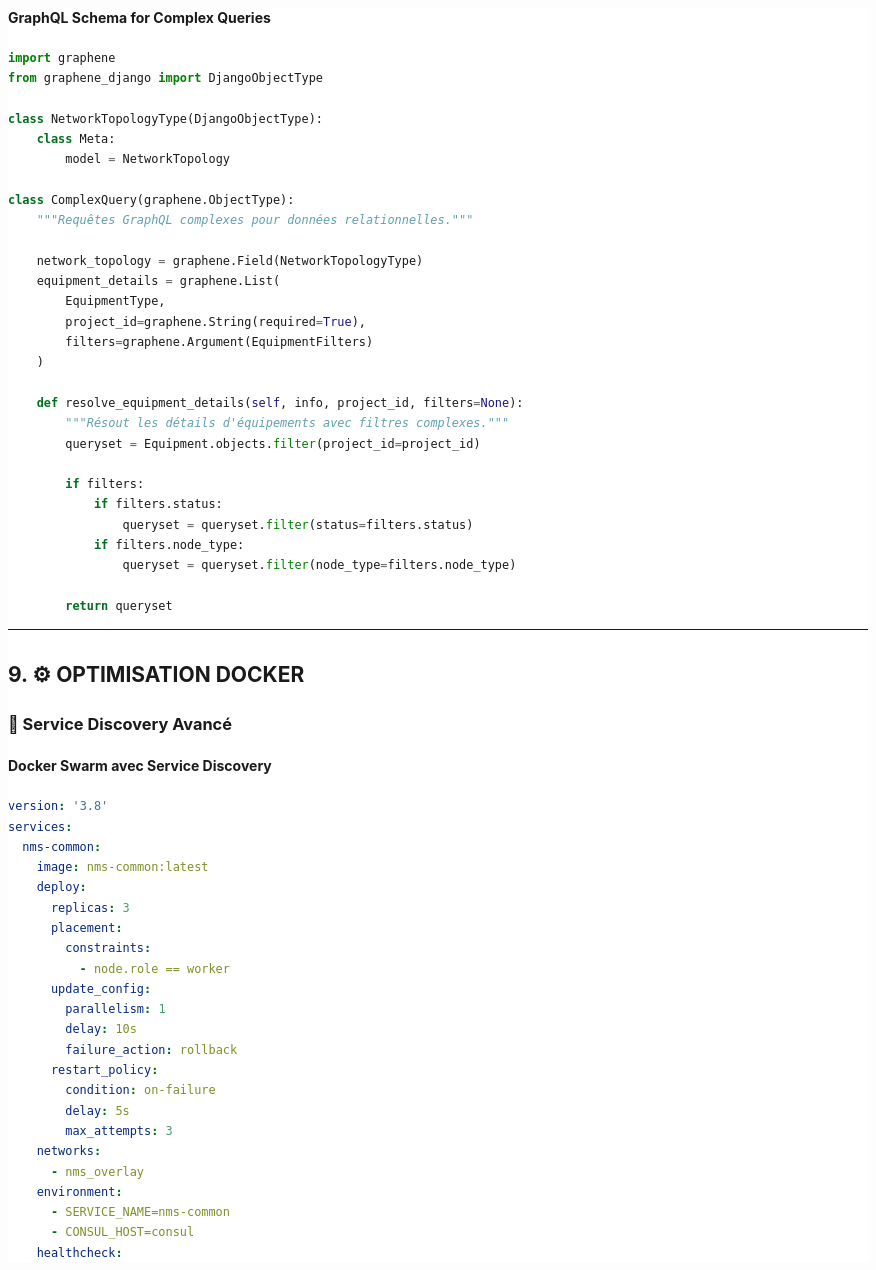 #### **GraphQL Schema for Complex Queries**
```python
import graphene
from graphene_django import DjangoObjectType

class NetworkTopologyType(DjangoObjectType):
    class Meta:
        model = NetworkTopology
        
class ComplexQuery(graphene.ObjectType):
    """Requêtes GraphQL complexes pour données relationnelles."""
    
    network_topology = graphene.Field(NetworkTopologyType)
    equipment_details = graphene.List(
        EquipmentType,
        project_id=graphene.String(required=True),
        filters=graphene.Argument(EquipmentFilters)
    )
    
    def resolve_equipment_details(self, info, project_id, filters=None):
        """Résout les détails d'équipements avec filtres complexes."""
        queryset = Equipment.objects.filter(project_id=project_id)
        
        if filters:
            if filters.status:
                queryset = queryset.filter(status=filters.status)
            if filters.node_type:
                queryset = queryset.filter(node_type=filters.node_type)
                
        return queryset
```

---

## 9. ⚙️ OPTIMISATION DOCKER

### 🔹 Service Discovery Avancé

#### **Docker Swarm avec Service Discovery**
```yaml
version: '3.8'
services:
  nms-common:
    image: nms-common:latest
    deploy:
      replicas: 3
      placement:
        constraints:
          - node.role == worker
      update_config:
        parallelism: 1
        delay: 10s
        failure_action: rollback
      restart_policy:
        condition: on-failure
        delay: 5s
        max_attempts: 3
    networks:
      - nms_overlay
    environment:
      - SERVICE_NAME=nms-common
      - CONSUL_HOST=consul
    healthcheck:
```